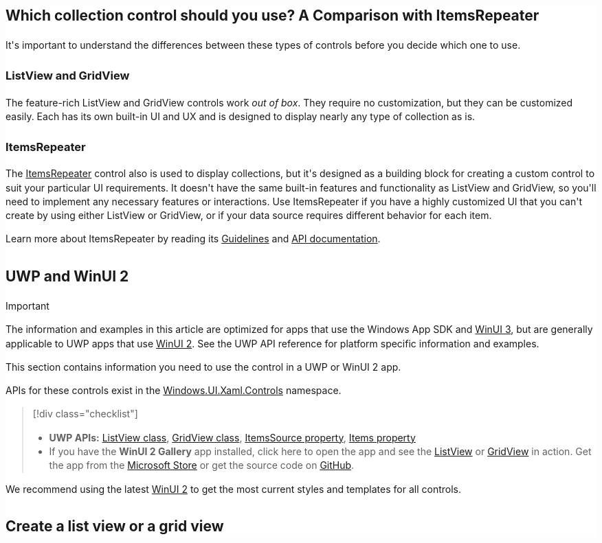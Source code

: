## Which collection control should you use? A Comparison with ItemsRepeater

It's important to understand the differences between these types of controls before you decide which one to use.

### ListView and GridView

The feature-rich ListView and GridView controls work *out of box*. They require no customization, but they can be customized easily. Each has its own built-in UI and UX and is designed to display nearly any type of collection as is. 

### ItemsRepeater

The [ItemsRepeater](./items-repeater.md) control also is used to display collections, but it's designed as a building block for creating a custom control to suit your particular UI requirements. It doesn't have the same built-in features and functionality as ListView and GridView, so you'll need to implement any necessary features or interactions. Use ItemsRepeater if you have a highly customized UI that you can't create by using either ListView or GridView, or if your data source requires different behavior for each item.

Learn more about ItemsRepeater by reading its [Guidelines](./items-repeater.md) and [API documentation](/uwp/api/microsoft.ui.xaml.controls.itemsrepeater).

## UWP and WinUI 2

> [!IMPORTANT]
> The information and examples in this article are optimized for apps that use the Windows App SDK and [WinUI 3](/windows/apps/winui/winui3), but are generally applicable to UWP apps that use [WinUI 2](/windows/apps/winui/winui2/). See the UWP API reference for platform specific information and examples.
>
> This section contains information you need to use the control in a UWP or WinUI 2 app.

APIs for these controls exist in the [Windows.UI.Xaml.Controls](/uwp/api/Windows.UI.Xaml.Controls) namespace.

> [!div class="checklist"]
>
> - **UWP APIs:** [ListView class](/uwp/api/windows.ui.xaml.controls.listview), [GridView class](/uwp/api/windows.ui.xaml.controls.gridview), [ItemsSource property](/uwp/api/windows.ui.xaml.controls.itemscontrol.itemssource), [Items property](/uwp/api/windows.ui.xaml.controls.itemscontrol.items)
> - If you have the **WinUI 2 Gallery** app installed, click here to open the app and see the [ListView](winui2gallery:/item/ListView) or [GridView](winui2gallery:/item/GridView) in action. Get the app from the [Microsoft Store](https://www.microsoft.com/store/productId/9MSVH128X2ZT) or get the source code on [GitHub](https://github.com/Microsoft/WinUI-Gallery).

We recommend using the latest [WinUI 2](/windows/apps/winui/winui2/) to get the most current styles and templates for all controls.

## Create a list view or a grid view

